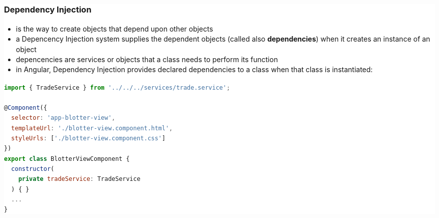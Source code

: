 ### Dependency Injection

- is the way to create objects that depend upon other objects
- a Depencency Injection system supplies the dependent objects (called also **dependencies**) when it creates an instance of an object
- depencencies are services or objects that a class needs to perform its function
- in Angular, Dependency Injection provides declared dependencies to a class when that class is instantiated:

```JavaScript
import { TradeService } from '../../../services/trade.service';

@Component({
  selector: 'app-blotter-view',
  templateUrl: './blotter-view.component.html',
  styleUrls: ['./blotter-view.component.css']
})
export class BlotterViewComponent {
  constructor(
    private tradeService: TradeService
  ) { }
  ...
}
```
